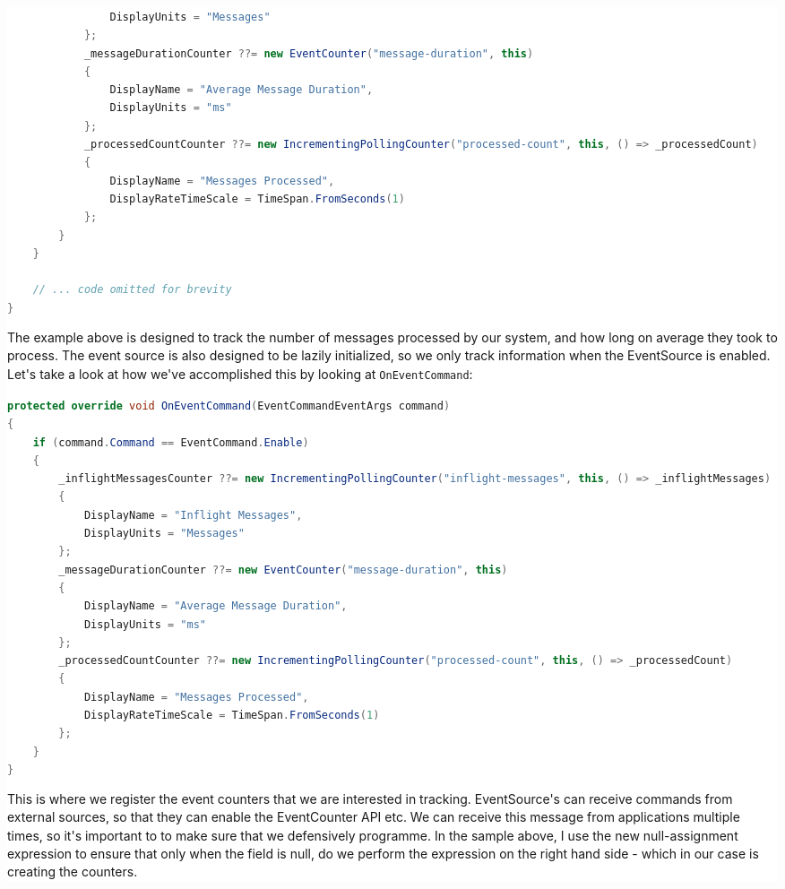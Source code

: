 ```csharp
                DisplayUnits = "Messages"
            };
            _messageDurationCounter ??= new EventCounter("message-duration", this)
            {
                DisplayName = "Average Message Duration",
                DisplayUnits = "ms"
            };
            _processedCountCounter ??= new IncrementingPollingCounter("processed-count", this, () => _processedCount)
            {
                DisplayName = "Messages Processed",
                DisplayRateTimeScale = TimeSpan.FromSeconds(1)
            };
        }
    }

    // ... code omitted for brevity
}
```

The example above is designed to track the number of messages processed by our system, and how long on average they took to process. The event source is also designed to be lazily initialized, so we only track information when the EventSource is enabled. Let's take a look at how we've accomplished this by looking at `OnEventCommand`:

```csharp
protected override void OnEventCommand(EventCommandEventArgs command)
{
    if (command.Command == EventCommand.Enable)
    {
        _inflightMessagesCounter ??= new IncrementingPollingCounter("inflight-messages", this, () => _inflightMessages)
        {
            DisplayName = "Inflight Messages",
            DisplayUnits = "Messages"
        };
        _messageDurationCounter ??= new EventCounter("message-duration", this)
        {
            DisplayName = "Average Message Duration",
            DisplayUnits = "ms"
        };
        _processedCountCounter ??= new IncrementingPollingCounter("processed-count", this, () => _processedCount)
        {
            DisplayName = "Messages Processed",
            DisplayRateTimeScale = TimeSpan.FromSeconds(1)
        };
    }
}
```

This is where we register the event counters that we are interested in tracking. EventSource's can receive commands from external sources, so that they can enable the EventCounter API etc. We can receive this message from applications multiple times, so it's important to to make sure that we defensively programme. In the sample above, I use the new null-assignment expression to ensure that only when the field is null, do we perform the expression on the right hand side - which in our case is creating the counters. 
